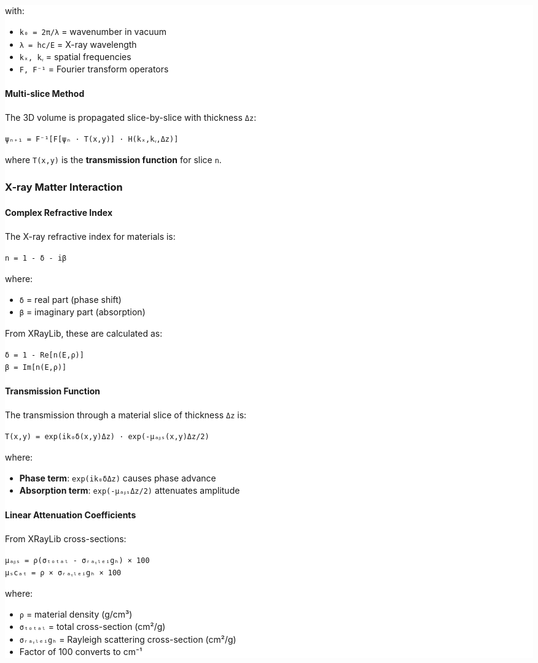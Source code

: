 with:
- `k₀ = 2π/λ` = wavenumber in vacuum
- `λ = hc/E` = X-ray wavelength
- `kₓ, kᵧ` = spatial frequencies
- `F, F⁻¹` = Fourier transform operators

#### Multi-slice Method

The 3D volume is propagated slice-by-slice with thickness `Δz`:

```
ψₙ₊₁ = F⁻¹[F[ψₙ · T(x,y)] · H(kₓ,kᵧ,Δz)]
```

where `T(x,y)` is the **transmission function** for slice `n`.

### X-ray Matter Interaction

#### Complex Refractive Index

The X-ray refractive index for materials is:

```
n = 1 - δ - iβ
```

where:
- `δ` = real part (phase shift)
- `β` = imaginary part (absorption)

From XRayLib, these are calculated as:
```
δ = 1 - Re[n(E,ρ)]
β = Im[n(E,ρ)]
```

#### Transmission Function

The transmission through a material slice of thickness `Δz` is:

```
T(x,y) = exp(ik₀δ(x,y)Δz) · exp(-μₐᵦₛ(x,y)Δz/2)
```

where:
- **Phase term**: `exp(ik₀δΔz)` causes phase advance
- **Absorption term**: `exp(-μₐᵦₛΔz/2)` attenuates amplitude

#### Linear Attenuation Coefficients

From XRayLib cross-sections:

```
μₐᵦₛ = ρ(σₜₒₜₐₗ - σᵣₐᵧₗₑᵢgₕ) × 100
μₛcₐₜ = ρ × σᵣₐᵧₗₑᵢgₕ × 100
```

where:
- `ρ` = material density (g/cm³)
- `σₜₒₜₐₗ` = total cross-section (cm²/g)
- `σᵣₐᵧₗₑᵢgₕ` = Rayleigh scattering cross-section (cm²/g)
- Factor of 100 converts to cm⁻¹
